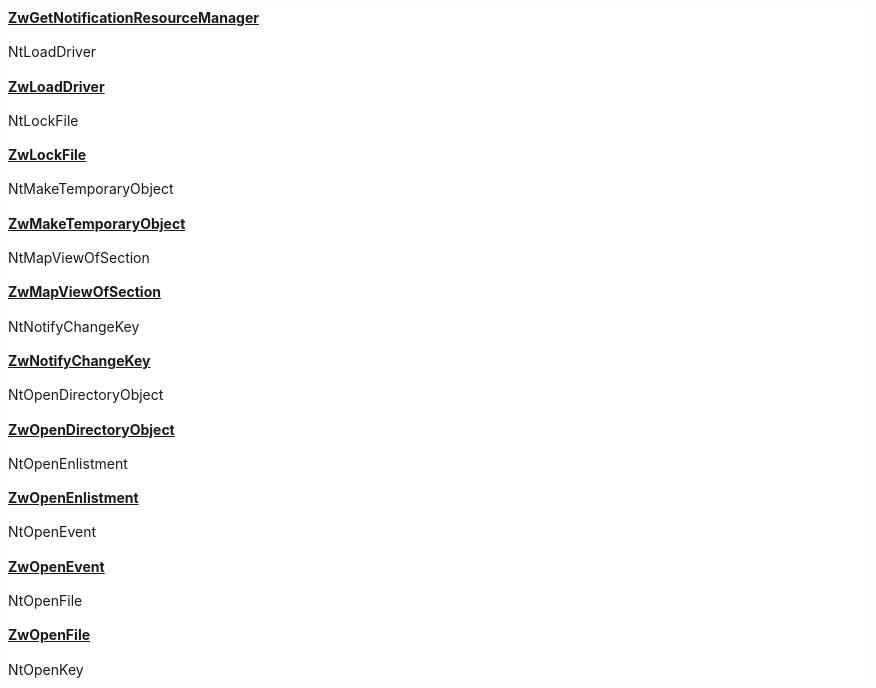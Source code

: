 <td><p><a href="https://docs.microsoft.com/windows-hardware/drivers/ddi/content/wdm/nf-wdm-ntgetnotificationresourcemanager" data-raw-source="[&lt;strong&gt;ZwGetNotificationResourceManager&lt;/strong&gt;](https://docs.microsoft.com/windows-hardware/drivers/ddi/content/wdm/nf-wdm-ntgetnotificationresourcemanager)"><strong>ZwGetNotificationResourceManager</strong></a></p></td>
</tr>
<tr class="even">
<td><p>NtLoadDriver</p></td>
<td><p><a href="https://docs.microsoft.com/windows-hardware/drivers/ddi/content/wdm/nf-wdm-zwloaddriver" data-raw-source="[&lt;strong&gt;ZwLoadDriver&lt;/strong&gt;](https://docs.microsoft.com/windows-hardware/drivers/ddi/content/wdm/nf-wdm-zwloaddriver)"><strong>ZwLoadDriver</strong></a></p></td>
</tr>
<tr class="odd">
<td><p>NtLockFile</p></td>
<td><p><a href="https://msdn.microsoft.com/library/windows/hardware/ff566474" data-raw-source="[&lt;strong&gt;ZwLockFile&lt;/strong&gt;](https://msdn.microsoft.com/library/windows/hardware/ff566474)"><strong>ZwLockFile</strong></a></p></td>
</tr>
<tr class="even">
<td><p>NtMakeTemporaryObject</p></td>
<td><p><a href="https://docs.microsoft.com/windows-hardware/drivers/ddi/content/wdm/nf-wdm-zwmaketemporaryobject" data-raw-source="[&lt;strong&gt;ZwMakeTemporaryObject&lt;/strong&gt;](https://docs.microsoft.com/windows-hardware/drivers/ddi/content/wdm/nf-wdm-zwmaketemporaryobject)"><strong>ZwMakeTemporaryObject</strong></a></p></td>
</tr>
<tr class="odd">
<td><p>NtMapViewOfSection</p></td>
<td><p><a href="https://docs.microsoft.com/windows-hardware/drivers/ddi/content/wdm/nf-wdm-zwmapviewofsection" data-raw-source="[&lt;strong&gt;ZwMapViewOfSection&lt;/strong&gt;](https://docs.microsoft.com/windows-hardware/drivers/ddi/content/wdm/nf-wdm-zwmapviewofsection)"><strong>ZwMapViewOfSection</strong></a></p></td>
</tr>
<tr class="even">
<td><p>NtNotifyChangeKey</p></td>
<td><p><a href="https://msdn.microsoft.com/library/windows/hardware/ff566488" data-raw-source="[&lt;strong&gt;ZwNotifyChangeKey&lt;/strong&gt;](https://msdn.microsoft.com/library/windows/hardware/ff566488)"><strong>ZwNotifyChangeKey</strong></a></p></td>
</tr>
<tr class="odd">
<td><p>NtOpenDirectoryObject</p></td>
<td><p><a href="https://msdn.microsoft.com/library/windows/hardware/ff566492" data-raw-source="[&lt;strong&gt;ZwOpenDirectoryObject&lt;/strong&gt;](https://msdn.microsoft.com/library/windows/hardware/ff566492)"><strong>ZwOpenDirectoryObject</strong></a></p></td>
</tr>
<tr class="even">
<td><p>NtOpenEnlistment</p></td>
<td><p><a href="https://docs.microsoft.com/windows-hardware/drivers/ddi/content/wdm/nf-wdm-ntopenenlistment" data-raw-source="[&lt;strong&gt;ZwOpenEnlistment&lt;/strong&gt;](https://docs.microsoft.com/windows-hardware/drivers/ddi/content/wdm/nf-wdm-ntopenenlistment)"><strong>ZwOpenEnlistment</strong></a></p></td>
</tr>
<tr class="odd">
<td><p>NtOpenEvent</p></td>
<td><p><a href="https://docs.microsoft.com/windows-hardware/drivers/ddi/content/wdm/nf-wdm-zwopenevent" data-raw-source="[&lt;strong&gt;ZwOpenEvent&lt;/strong&gt;](https://docs.microsoft.com/windows-hardware/drivers/ddi/content/wdm/nf-wdm-zwopenevent)"><strong>ZwOpenEvent</strong></a></p></td>
</tr>
<tr class="even">
<td><p>NtOpenFile</p></td>
<td><p><a href="https://docs.microsoft.com/windows-hardware/drivers/ddi/content/ntifs/nf-ntifs-ntopenfile" data-raw-source="[&lt;strong&gt;ZwOpenFile&lt;/strong&gt;](https://docs.microsoft.com/windows-hardware/drivers/ddi/content/ntifs/nf-ntifs-ntopenfile)"><strong>ZwOpenFile</strong></a></p></td>
</tr>
<tr class="odd">
<td><p>NtOpenKey</p></td>
